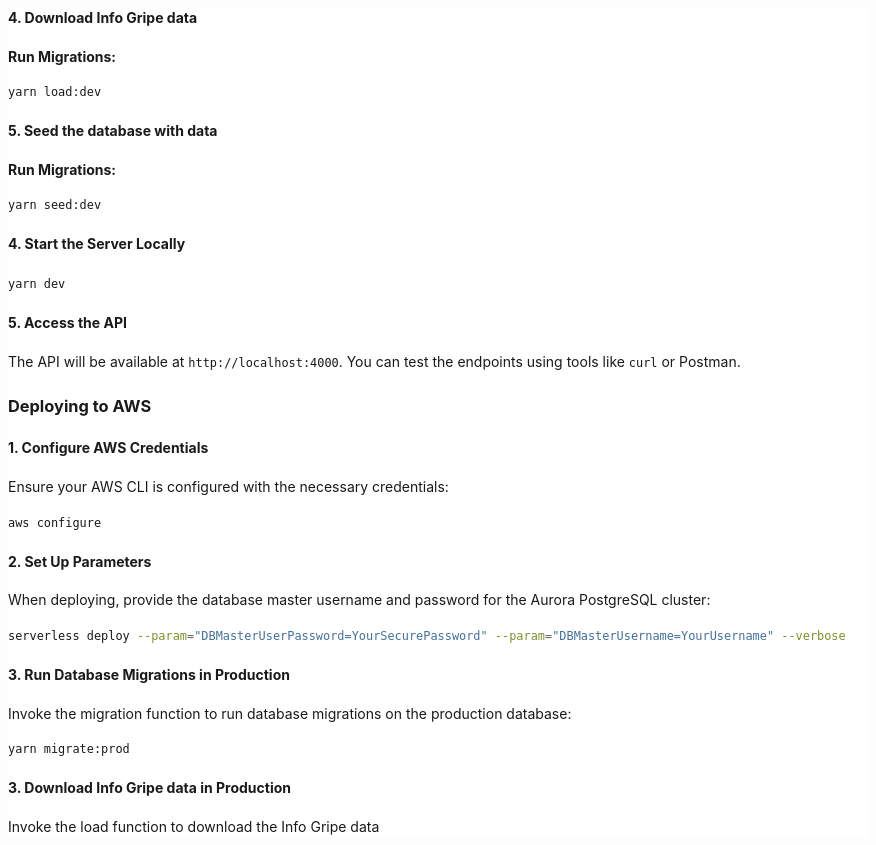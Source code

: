 #### 4. Download Info Gripe data

**Run Migrations:**

```sh
yarn load:dev
```

#### 5. Seed the database with data

**Run Migrations:**

```sh
yarn seed:dev
```

#### 4. Start the Server Locally

```sh
yarn dev
```

#### 5. Access the API

The API will be available at `http://localhost:4000`. You can test the endpoints using tools like `curl` or Postman.

### Deploying to AWS

#### 1. Configure AWS Credentials

Ensure your AWS CLI is configured with the necessary credentials:

```sh
aws configure
```

#### 2. Set Up Parameters

When deploying, provide the database master username and password for the Aurora PostgreSQL cluster:

```sh
serverless deploy --param="DBMasterUserPassword=YourSecurePassword" --param="DBMasterUsername=YourUsername" --verbose
```

#### 3. Run Database Migrations in Production

Invoke the migration function to run database migrations on the production database:

```sh
yarn migrate:prod
```

#### 3. Download Info Gripe data in Production

Invoke the load function to download the Info Gripe data
